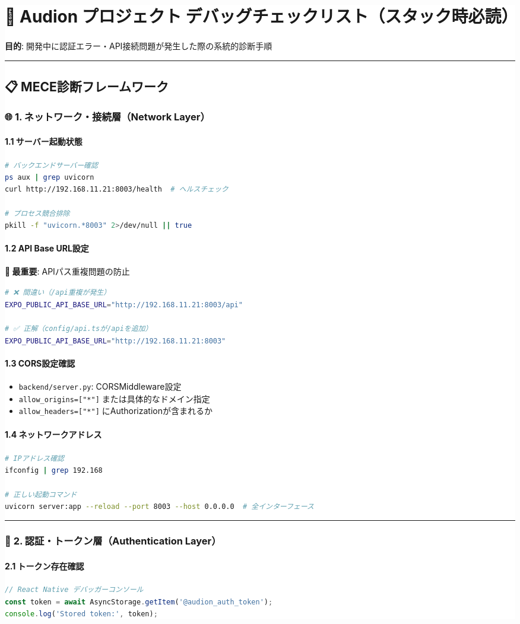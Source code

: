 # 🚨 Audion プロジェクト デバッグチェックリスト（スタック時必読）

**目的**: 開発中に認証エラー・API接続問題が発生した際の系統的診断手順

---

## 📋 MECE診断フレームワーク

### 🌐 **1. ネットワーク・接続層（Network Layer）**

#### 1.1 サーバー起動状態
```bash
# バックエンドサーバー確認
ps aux | grep uvicorn
curl http://192.168.11.21:8003/health  # ヘルスチェック

# プロセス競合排除
pkill -f "uvicorn.*8003" 2>/dev/null || true
```

#### 1.2 API Base URL設定
**🚨 最重要**: APIパス重複問題の防止
```bash
# ❌ 間違い（/api重複が発生）
EXPO_PUBLIC_API_BASE_URL="http://192.168.11.21:8003/api"

# ✅ 正解（config/api.tsが/apiを追加）
EXPO_PUBLIC_API_BASE_URL="http://192.168.11.21:8003"
```

#### 1.3 CORS設定確認
- `backend/server.py`: CORSMiddleware設定
- `allow_origins=["*"]` または具体的なドメイン指定
- `allow_headers=["*"]` にAuthorizationが含まれるか

#### 1.4 ネットワークアドレス
```bash
# IPアドレス確認
ifconfig | grep 192.168

# 正しい起動コマンド
uvicorn server:app --reload --port 8003 --host 0.0.0.0  # 全インターフェース
```

---

### 🔐 **2. 認証・トークン層（Authentication Layer）**

#### 2.1 トークン存在確認
```typescript
// React Native デバッガーコンソール
const token = await AsyncStorage.getItem('@audion_auth_token');
console.log('Stored token:', token);
```
